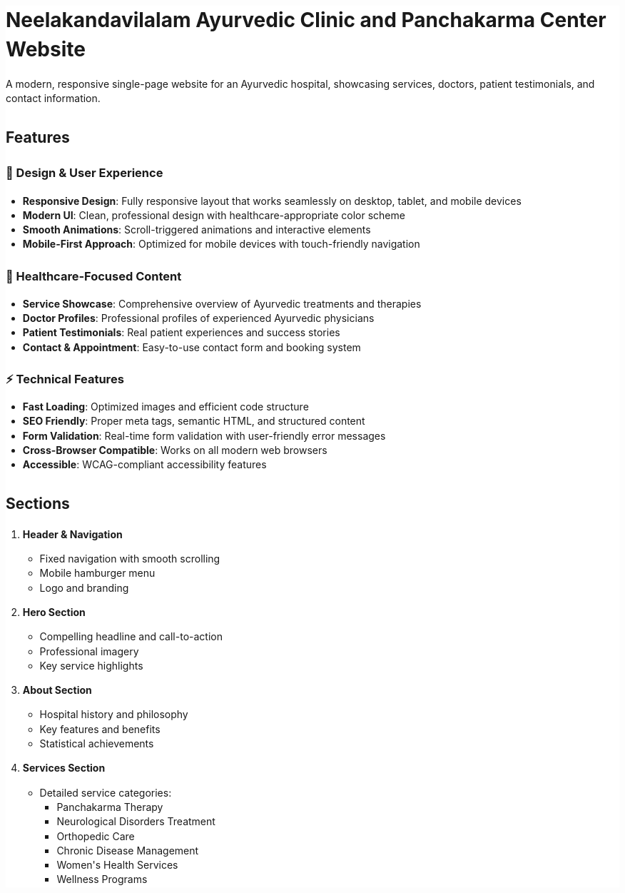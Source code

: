 # Neelakandavilalam Ayurvedic Clinic and Panchakarma Center Website

A modern, responsive single-page website for an Ayurvedic hospital, showcasing services, doctors, patient testimonials, and contact information.

## Features

### 🎨 Design & User Experience
- **Responsive Design**: Fully responsive layout that works seamlessly on desktop, tablet, and mobile devices
- **Modern UI**: Clean, professional design with healthcare-appropriate color scheme
- **Smooth Animations**: Scroll-triggered animations and interactive elements
- **Mobile-First Approach**: Optimized for mobile devices with touch-friendly navigation

### 🏥 Healthcare-Focused Content
- **Service Showcase**: Comprehensive overview of Ayurvedic treatments and therapies
- **Doctor Profiles**: Professional profiles of experienced Ayurvedic physicians
- **Patient Testimonials**: Real patient experiences and success stories
- **Contact & Appointment**: Easy-to-use contact form and booking system

### ⚡ Technical Features
- **Fast Loading**: Optimized images and efficient code structure
- **SEO Friendly**: Proper meta tags, semantic HTML, and structured content
- **Form Validation**: Real-time form validation with user-friendly error messages
- **Cross-Browser Compatible**: Works on all modern web browsers
- **Accessible**: WCAG-compliant accessibility features

## Sections

1. **Header & Navigation**
   - Fixed navigation with smooth scrolling
   - Mobile hamburger menu
   - Logo and branding

2. **Hero Section**
   - Compelling headline and call-to-action
   - Professional imagery
   - Key service highlights

3. **About Section**
   - Hospital history and philosophy
   - Key features and benefits
   - Statistical achievements

4. **Services Section**
   - Detailed service categories:
     - Panchakarma Therapy
     - Neurological Disorders Treatment
     - Orthopedic Care
     - Chronic Disease Management
     - Women's Health Services
     - Wellness Programs
